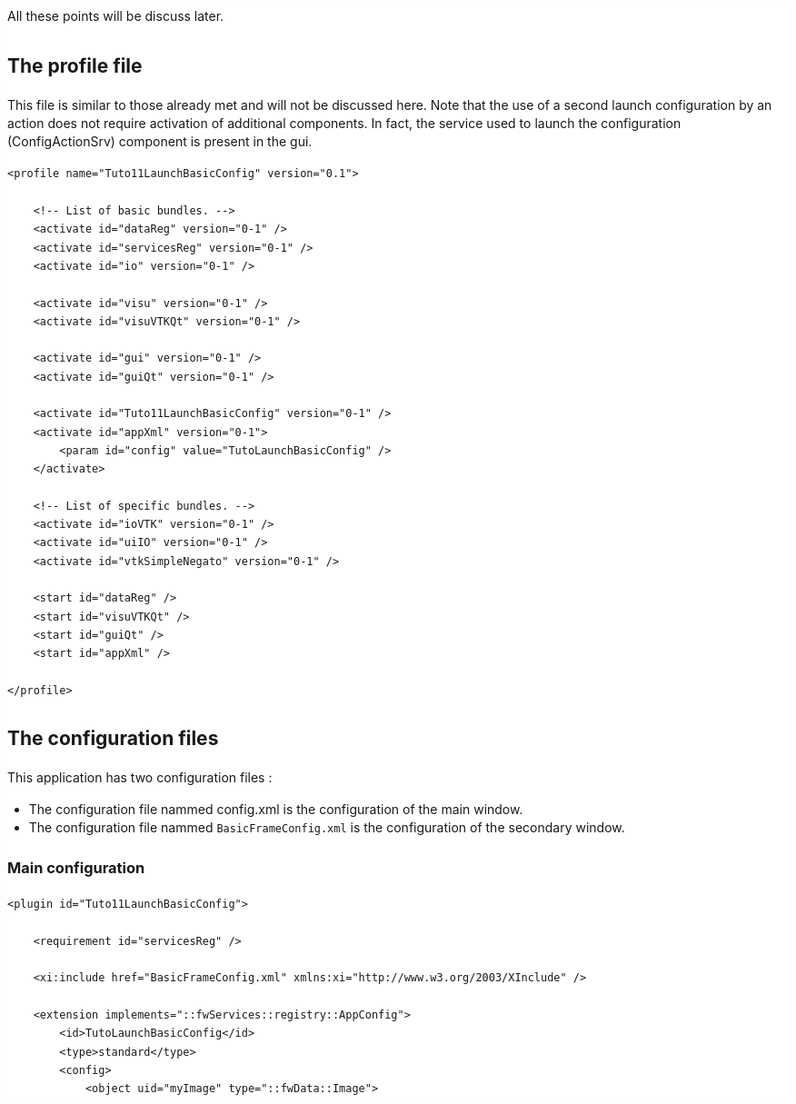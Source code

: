 All these points will be discuss later.

## The profile file ##

This file is similar to those already met and will not be discussed here. Note that the use of a second launch configuration by an action
does not require activation of additional components. In fact, the service used to launch the configuration (ConfigActionSrv) component is present in the gui.

```
<profile name="Tuto11LaunchBasicConfig" version="0.1">

    <!-- List of basic bundles. -->
    <activate id="dataReg" version="0-1" />
    <activate id="servicesReg" version="0-1" />
    <activate id="io" version="0-1" />
    
    <activate id="visu" version="0-1" />
    <activate id="visuVTKQt" version="0-1" />
    
    <activate id="gui" version="0-1" />
    <activate id="guiQt" version="0-1" />
    
    <activate id="Tuto11LaunchBasicConfig" version="0-1" />
    <activate id="appXml" version="0-1">
        <param id="config" value="TutoLaunchBasicConfig" />
    </activate>
    
    <!-- List of specific bundles. -->
    <activate id="ioVTK" version="0-1" />
    <activate id="uiIO" version="0-1" />
    <activate id="vtkSimpleNegato" version="0-1" />
    
    <start id="dataReg" />
    <start id="visuVTKQt" />
    <start id="guiQt" />
    <start id="appXml" />

</profile>  
```


## The configuration files ##

This application has two configuration files :
  * The configuration file nammed config.xml is the configuration of the main window.
  * The configuration file nammed `BasicFrameConfig.xml` is the configuration of the secondary window.

### Main configuration ###

```
<plugin id="Tuto11LaunchBasicConfig">

    <requirement id="servicesReg" />

    <xi:include href="BasicFrameConfig.xml" xmlns:xi="http://www.w3.org/2003/XInclude" />
    
    <extension implements="::fwServices::registry::AppConfig">
        <id>TutoLaunchBasicConfig</id>
        <type>standard</type>
        <config>
            <object uid="myImage" type="::fwData::Image">

```